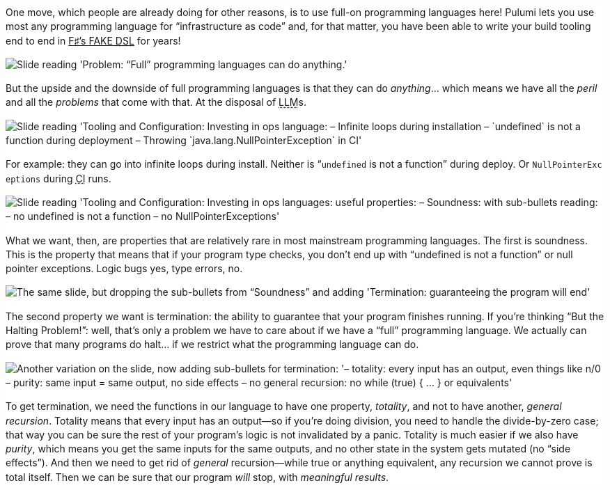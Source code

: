 One move, which people are already doing for other reasons, is to use full-on programming languages here! Pulumi lets you use most any programming language for “infrastructure as code” and, for that matter, you have been able to write your build tooling end to end in [F♯’s <span class="all-smcp">FAKE</span> <abbr title="domain-specific language">DSL</abbr>][fake] for years!

[fake]: https://fake.build

</section>

<section class="slide">

<img class="slide-image" src="https://cdn.chriskrycho.com/images/talks/substrate-engineering-2024/044.png" alt="Slide reading 'Problem: “Full” programming languages can do anything.'">

But the upside and the downside of full programming languages is that they can do *anything*… which means we have all the *peril* and all the *problems* that come with that. At the disposal of <abbr title="large language model">LLM</abbr>s.

</section>

<section class="slide">

<img class="slide-image" src="https://cdn.chriskrycho.com/images/talks/substrate-engineering-2024/045.png" alt="Slide reading 'Tooling and Configuration: Investing in ops language: – Infinite loops during installation – `undefined` is not a function during deployment – Throwing `java.lang.NullPointerException` in CI'">

For example: they can go into infinite loops during install. Neither is “`undefined` is not a function” during deploy. Or `NullPointerExceptions` during <abbr title="continuous integration">CI</abbr> runs.

</section>

<section class="slide">

<img class="slide-image" src="https://cdn.chriskrycho.com/images/talks/substrate-engineering-2024/046.png" alt="Slide reading 'Tooling and Configuration: Investing in ops languages: useful properties: – Soundness: with sub-bullets reading: – no undefined is not a function – no NullPointerExceptions'">

What we want, then, are properties that are relatively rare in most mainstream programming languages. The first is soundness. This is the property that means that if your program type checks, you don’t end up with “undefined is not a function” or null pointer exceptions. Logic bugs yes, type errors, no.

</section>

<section class="slide">

<img class="slide-image" src="https://cdn.chriskrycho.com/images/talks/substrate-engineering-2024/047.png" alt="The same slide, but dropping the sub-bullets from “Soundness” and adding 'Termination: guaranteeing the program will end'">

The second property we want is termination: the ability to guarantee that your program finishes running. If you’re thinking “But the Halting Problem!”: well, that’s only a problem we have to care about if we have a “full” programming language. We actually can prove that many programs do halt… if we restrict what the programming language can do.

</section>

<section class="slide">

<img class="slide-image" src="https://cdn.chriskrycho.com/images/talks/substrate-engineering-2024/048.png" alt="Another variation on the slide, now adding sub-bullets for termination: '– totality: every input has an output, even things like n/0 – purity: same input = same output, no side effects – no general recursion: no while (true) { … } or equivalents'">

To get termination, we need the functions in our language to have one property, *totality*, and not to have another, *general recursion*. Totality means that every input has an output—so if you’re doing division, you need to handle the divide-by-zero case; that way you can be sure the rest of your program’s logic is not invalidated by a panic. Totality is much easier if we also have *purity*, which means you get the same inputs for the same outputs, and no other state in the system gets mutated (no “side effects”). And then we need to get rid of *general* recursion—while true or anything equivalent, any recursion we cannot prove is total itself. Then we can be sure that our program *will* stop, with *meaningful results*.


[yt]: https://www.youtube.com/watch?v=VkSGJdPyLxQ
[conf]: https://leaddev.com/staffplus-new-york/agenda
[json-schema]: http://json-schema.org
